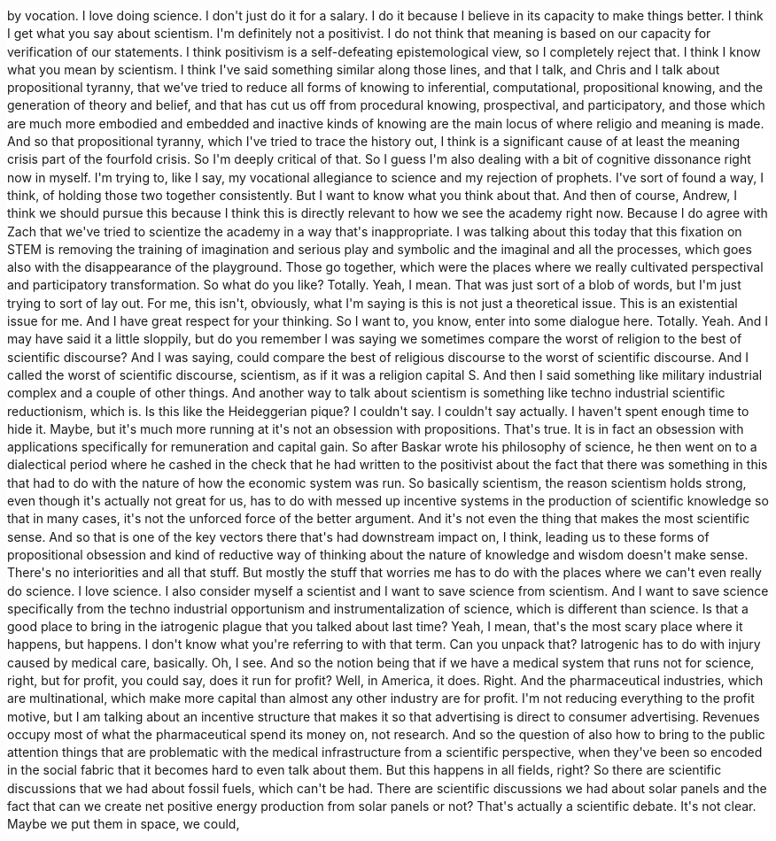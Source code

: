 by vocation. I love doing science. I don't just do it for a salary. I do it because I believe in its capacity to make things better. I think I get what you say about scientism. I'm definitely not a positivist. I do not think that meaning is based on our capacity for verification of our statements. I think positivism is a self-defeating epistemological view, so I completely reject that. I think I know what you mean by scientism. I think I've said something similar along those lines, and that I talk, and Chris and I talk about propositional tyranny, that we've tried to reduce all forms of knowing to inferential, computational, propositional knowing, and the generation of theory and belief, and that has cut us off from procedural knowing, prospectival, and participatory, and those which are much more embodied and embedded and inactive kinds of knowing are the main locus of where religio and meaning is made. And so that propositional tyranny, which I've tried to trace the history out, I think is a significant cause of at least the meaning crisis part of the fourfold crisis. So I'm deeply critical of that. So I guess I'm also dealing with a bit of cognitive dissonance right now in myself. I'm trying to, like I say, my vocational allegiance to science and my rejection of prophets. I've sort of found a way, I think, of holding those two together consistently. But I want to know what you think about that. And then of course, Andrew, I think we should pursue this because I think this is directly relevant to how we see the academy right now. Because I do agree with Zach that we've tried to scientize the academy in a way that's inappropriate. I was talking about this today that this fixation on STEM is removing the training of imagination and serious play and symbolic and the imaginal and all the processes, which goes also with the disappearance of the playground. Those go together, which were the places where we really cultivated perspectival and participatory transformation. So what do you like? Totally. Yeah, I mean. That was just sort of a blob of words, but I'm just trying to sort of lay out. For me, this isn't, obviously, what I'm saying is this is not just a theoretical issue. This is an existential issue for me. And I have great respect for your thinking. So I want to, you know, enter into some dialogue here. Totally. Yeah. And I may have said it a little sloppily, but do you remember I was saying we sometimes compare the worst of religion to the best of scientific discourse? And I was saying, could compare the best of religious discourse to the worst of scientific discourse. And I called the worst of scientific discourse, scientism, as if it was a religion capital S. And then I said something like military industrial complex and a couple of other things. And another way to talk about scientism is something like techno industrial scientific reductionism, which is. Is this like the Heideggerian pique? I couldn't say. I couldn't say actually. I haven't spent enough time to hide it. Maybe, but it's much more running at it's not an obsession with propositions. That's true. It is in fact an obsession with applications specifically for remuneration and capital gain. So after Baskar wrote his philosophy of science, he then went on to a dialectical period where he cashed in the check that he had written to the positivist about the fact that there was something in this that had to do with the nature of how the economic system was run. So basically scientism, the reason scientism holds strong, even though it's actually not great for us, has to do with messed up incentive systems in the production of scientific knowledge so that in many cases, it's not the unforced force of the better argument. And it's not even the thing that makes the most scientific sense. And so that is one of the key vectors there that's had downstream impact on, I think, leading us to these forms of propositional obsession and kind of reductive way of thinking about the nature of knowledge and wisdom doesn't make sense. There's no interiorities and all that stuff. But mostly the stuff that worries me has to do with the places where we can't even really do science. I love science. I also consider myself a scientist and I want to save science from scientism. And I want to save science specifically from the techno industrial opportunism and instrumentalization of science, which is different than science. Is that a good place to bring in the iatrogenic plague that you talked about last time? Yeah, I mean, that's the most scary place where it happens, but happens. I don't know what you're referring to with that term. Can you unpack that? Iatrogenic has to do with injury caused by medical care, basically. Oh, I see. And so the notion being that if we have a medical system that runs not for science, right, but for profit, you could say, does it run for profit? Well, in America, it does. Right. And the pharmaceutical industries, which are multinational, which make more capital than almost any other industry are for profit. I'm not reducing everything to the profit motive, but I am talking about an incentive structure that makes it so that advertising is direct to consumer advertising. Revenues occupy most of what the pharmaceutical spend its money on, not research. And so the question of also how to bring to the public attention things that are problematic with the medical infrastructure from a scientific perspective, when they've been so encoded in the social fabric that it becomes hard to even talk about them. But this happens in all fields, right? So there are scientific discussions that we had about fossil fuels, which can't be had. There are scientific discussions we had about solar panels and the fact that can we create net positive energy production from solar panels or not? That's actually a scientific debate. It's not clear. Maybe we put them in space, we could,